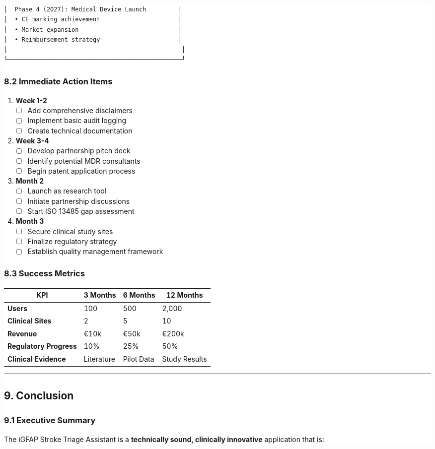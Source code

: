 ```
│  Phase 4 (2027): Medical Device Launch         │
│  • CE marking achievement                      │
│  • Market expansion                            │
│  • Reimbursement strategy                      │
│                                                 │
└─────────────────────────────────────────────────┘
```

### 8.2 Immediate Action Items

1. **Week 1-2**
   - [ ] Add comprehensive disclaimers
   - [ ] Implement basic audit logging
   - [ ] Create technical documentation

2. **Week 3-4**
   - [ ] Develop partnership pitch deck
   - [ ] Identify potential MDR consultants
   - [ ] Begin patent application process

3. **Month 2**
   - [ ] Launch as research tool
   - [ ] Initiate partnership discussions
   - [ ] Start ISO 13485 gap assessment

4. **Month 3**
   - [ ] Secure clinical study sites
   - [ ] Finalize regulatory strategy
   - [ ] Establish quality management framework

### 8.3 Success Metrics

| KPI | 3 Months | 6 Months | 12 Months |
|-----|----------|----------|-----------|
| **Users** | 100 | 500 | 2,000 |
| **Clinical Sites** | 2 | 5 | 10 |
| **Revenue** | €10k | €50k | €200k |
| **Regulatory Progress** | 10% | 25% | 50% |
| **Clinical Evidence** | Literature | Pilot Data | Study Results |

---

## 9. Conclusion

### 9.1 Executive Summary

The iGFAP Stroke Triage Assistant is a **technically sound, clinically innovative** application that is:

